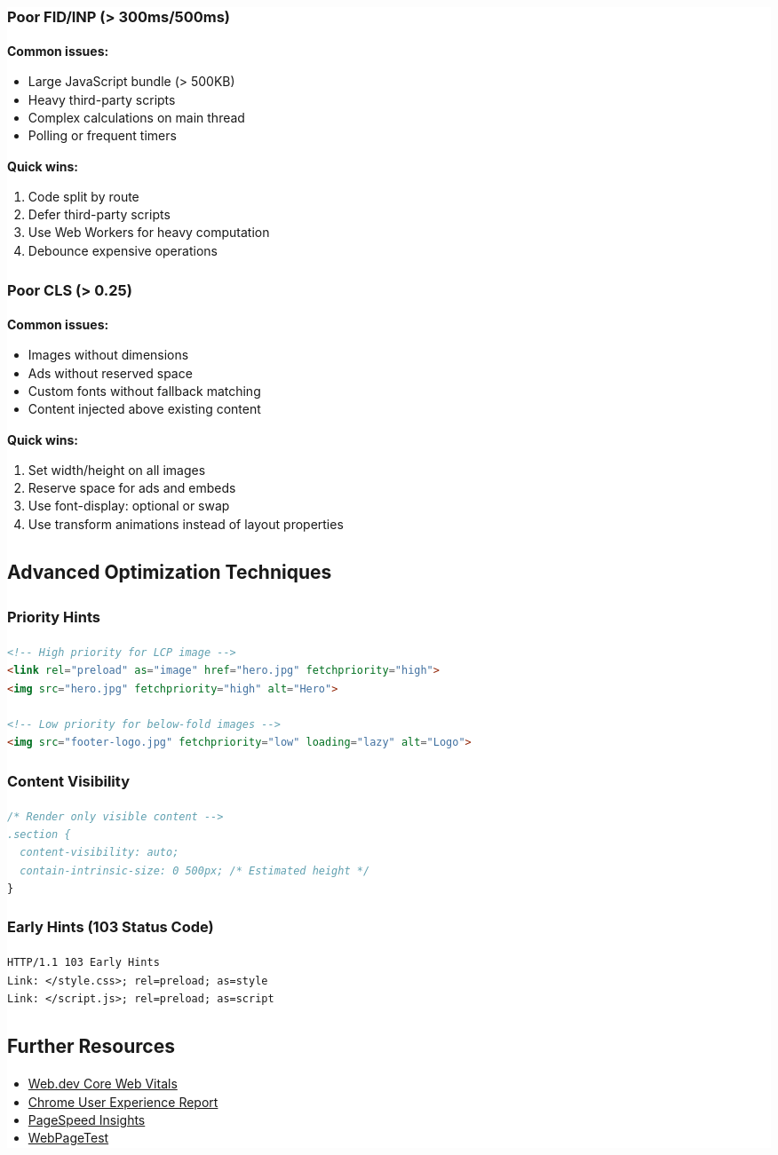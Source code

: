 ### Poor FID/INP (> 300ms/500ms)
**Common issues:**
- Large JavaScript bundle (> 500KB)
- Heavy third-party scripts
- Complex calculations on main thread
- Polling or frequent timers

**Quick wins:**
1. Code split by route
2. Defer third-party scripts
3. Use Web Workers for heavy computation
4. Debounce expensive operations

### Poor CLS (> 0.25)
**Common issues:**
- Images without dimensions
- Ads without reserved space
- Custom fonts without fallback matching
- Content injected above existing content

**Quick wins:**
1. Set width/height on all images
2. Reserve space for ads and embeds
3. Use font-display: optional or swap
4. Use transform animations instead of layout properties

## Advanced Optimization Techniques

### Priority Hints
```html
<!-- High priority for LCP image -->
<link rel="preload" as="image" href="hero.jpg" fetchpriority="high">
<img src="hero.jpg" fetchpriority="high" alt="Hero">

<!-- Low priority for below-fold images -->
<img src="footer-logo.jpg" fetchpriority="low" loading="lazy" alt="Logo">
```

### Content Visibility
```css
/* Render only visible content -->
.section {
  content-visibility: auto;
  contain-intrinsic-size: 0 500px; /* Estimated height */
}
```

### Early Hints (103 Status Code)
```
HTTP/1.1 103 Early Hints
Link: </style.css>; rel=preload; as=style
Link: </script.js>; rel=preload; as=script
```

## Further Resources

- [Web.dev Core Web Vitals](https://web.dev/vitals/)
- [Chrome User Experience Report](https://developers.google.com/web/tools/chrome-user-experience-report)
- [PageSpeed Insights](https://pagespeed.web.dev/)
- [WebPageTest](https://www.webpagetest.org/)

